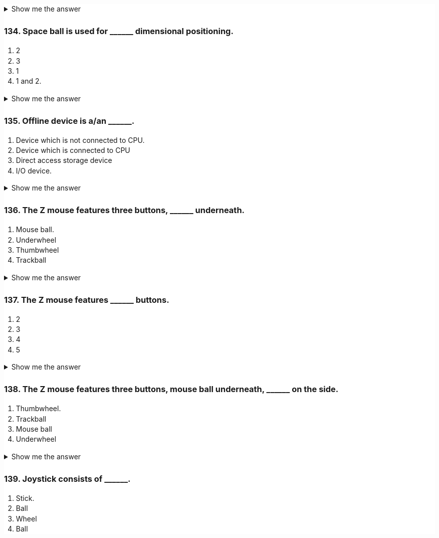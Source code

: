 <details><summary>Show me the answer</summary></details>

### 134. Space ball is used for \_\_\_\_\_\_ dimensional positioning.

1. 2
2. 3
3. 1
4. 1 and 2.

<details><summary>Show me the answer</summary></details>

### 135. Offline device is a/an \_\_\_\_\_\_.

1. Device which is not connected to CPU.
2. Device which is connected to CPU
3. Direct access storage device
4. I/O device.

<details><summary>Show me the answer</summary></details>

### 136. The Z mouse features three buttons, \_\_\_\_\_\_ underneath.

1. Mouse ball.
2. Underwheel
3. Thumbwheel
4. Trackball

<details><summary>Show me the answer</summary></details>

### 137. The Z mouse features \_\_\_\_\_\_ buttons.

1. 2
2. 3
3. 4
4. 5

<details><summary>Show me the answer</summary></details>

### 138. The Z mouse features three buttons, mouse ball underneath, \_\_\_\_\_\_ on the side.

1. Thumbwheel.
2. Trackball
3. Mouse ball
4. Underwheel

<details><summary>Show me the answer</summary></details>

### 139. Joystick consists of \_\_\_\_\_\_.

1. Stick.
2. Ball
3. Wheel
4. Ball
